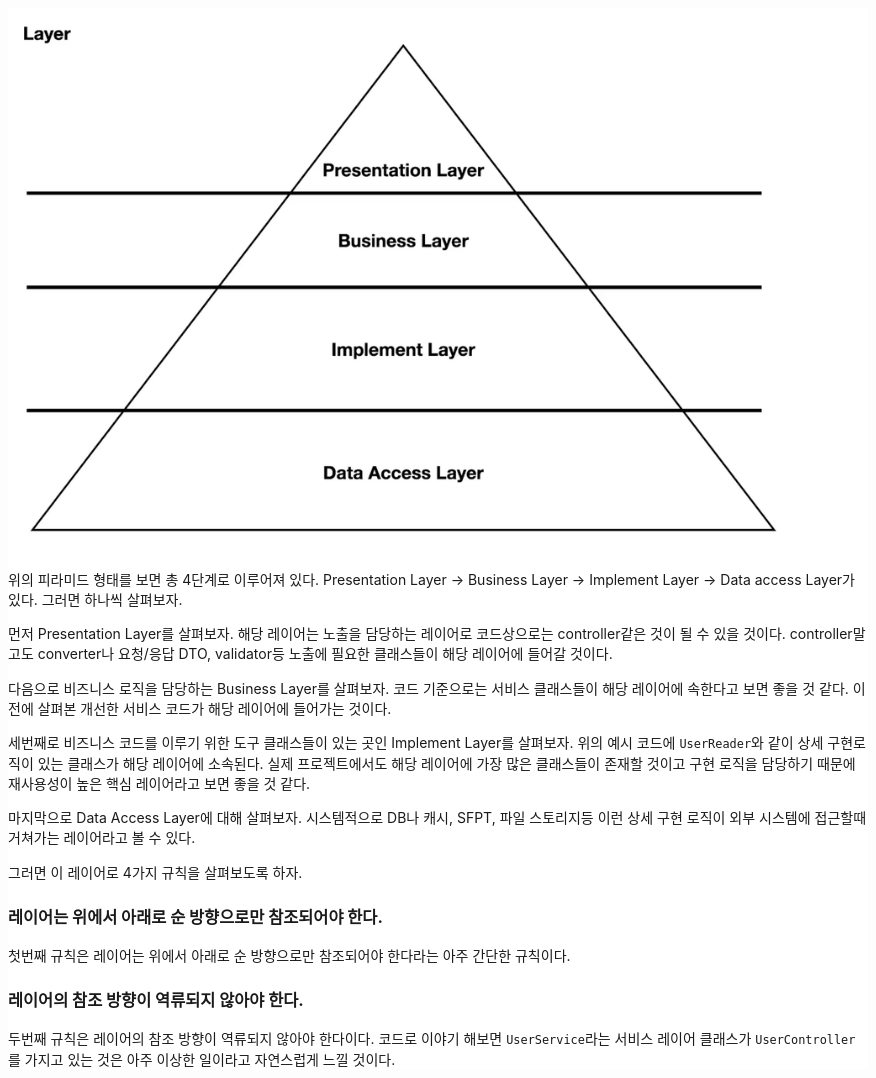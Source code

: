 ![image01](./assets/01.png)

위의 피라미드 형태를 보면 총 4단계로 이루어져 있다. Presentation Layer -> Business Layer -> Implement Layer -> Data access Layer가 있다. 그러면 하나씩 살펴보자.

먼저 Presentation Layer를 살펴보자. 해당 레이어는 노출을 담당하는 레이어로 코드상으로는 controller같은 것이 될 수 있을 것이다. controller말고도 converter나 요청/응답 DTO, validator등 노출에 필요한 클래스들이 해당 레이어에 들어갈 것이다.

다음으로 비즈니스 로직을 담당하는 Business Layer를 살펴보자. 코드 기준으로는 서비스 클래스들이 해당 레이어에 속한다고 보면 좋을 것 같다. 이전에 살펴본 개선한 서비스 코드가 해당 레이어에 들어가는 것이다.

세번째로 비즈니스 코드를 이루기 위한 도구 클래스들이 있는 곳인 Implement Layer를 살펴보자. 위의 예시 코드에 `UserReader`와 같이 상세 구현로직이 있는 클래스가 해당 레이어에 소속된다. 실제 프로젝트에서도 해당 레이어에 가장 많은 클래스들이 존재할 것이고 구현 로직을 담당하기 때문에 재사용성이 높은 핵심 레이어라고 보면 좋을 것 같다.

마지막으로 Data Access Layer에 대해 살펴보자. 시스템적으로 DB나 캐시, SFPT, 파일 스토리지등 이런 상세 구현 로직이 외부 시스템에 접근할때 거쳐가는 레이어라고 볼 수 있다.

그러면 이 레이어로 4가지 규칙을 살펴보도록 하자.

### 레이어는 위에서 아래로 순 방향으로만 참조되어야 한다.

첫번째 규칙은 레이어는 위에서 아래로 순 방향으로만 참조되어야 한다라는 아주 간단한 규칙이다.

### 레이어의 참조 방향이 역류되지 않아야 한다.

두번째 규칙은 레이어의 참조 방향이 역류되지 않아야 한다이다. 코드로 이야기 해보면 `UserService`라는 서비스 레이어 클래스가 `UserController`를 가지고 있는 것은 아주 이상한 일이라고 자연스럽게 느낄 것이다.
